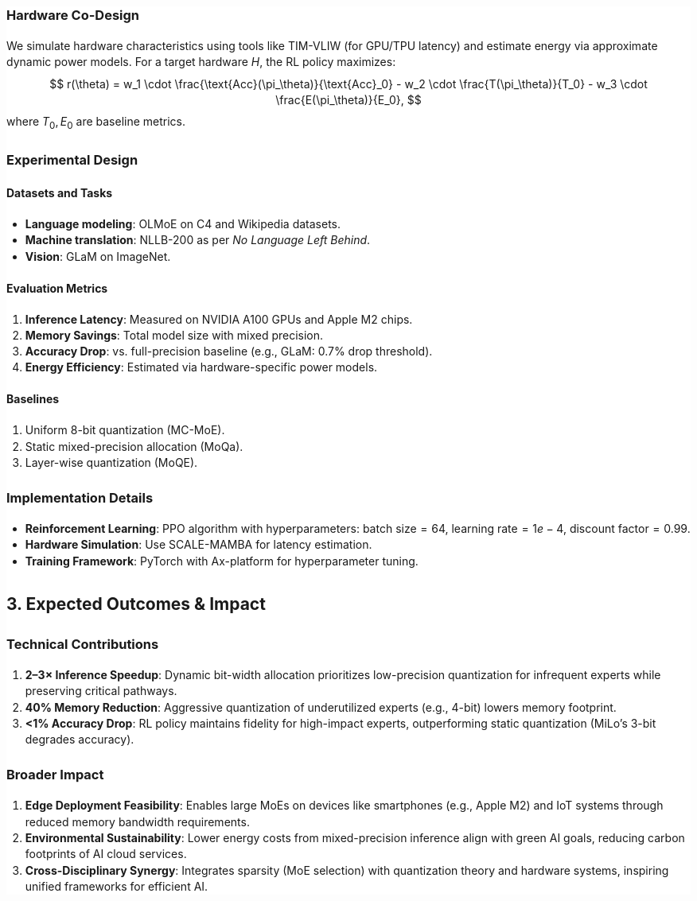 ### Hardware Co-Design  
We simulate hardware characteristics using tools like TIM-VLIW (for GPU/TPU latency) and estimate energy via approximate dynamic power models. For a target hardware $H$, the RL policy maximizes:  
$$
r(\theta) = w_1 \cdot \frac{\text{Acc}(\pi_\theta)}{\text{Acc}_0} - w_2 \cdot \frac{T(\pi_\theta)}{T_0} - w_3 \cdot \frac{E(\pi_\theta)}{E_0},
$$
where $T_0, E_0$ are baseline metrics.  

### Experimental Design  
#### Datasets and Tasks  
- **Language modeling**: OLMoE on C4 and Wikipedia datasets.  
- **Machine translation**: NLLB-200 as per *No Language Left Behind*.  
- **Vision**: GLaM on ImageNet.  

#### Evaluation Metrics  
1. **Inference Latency**: Measured on NVIDIA A100 GPUs and Apple M2 chips.  
2. **Memory Savings**: Total model size with mixed precision.  
3. **Accuracy Drop**: vs. full-precision baseline (e.g., GLaM: 0.7% drop threshold).  
4. **Energy Efficiency**: Estimated via hardware-specific power models.  

#### Baselines  
1. Uniform 8-bit quantization (MC-MoE).  
2. Static mixed-precision allocation (MoQa).  
3. Layer-wise quantization (MoQE).  

### Implementation Details  
- **Reinforcement Learning**: PPO algorithm with hyperparameters: $\text{batch size}=64$, $\text{learning rate}=1e-4$, $\text{discount factor}=0.99$.  
- **Hardware Simulation**: Use SCALE-MAMBA for latency estimation.  
- **Training Framework**: PyTorch with Ax-platform for hyperparameter tuning.  

## 3. Expected Outcomes & Impact  

### Technical Contributions  
1. **2–3× Inference Speedup**: Dynamic bit-width allocation prioritizes low-precision quantization for infrequent experts while preserving critical pathways.  
2. **40% Memory Reduction**: Aggressive quantization of underutilized experts (e.g., 4-bit) lowers memory footprint.  
3. **<1% Accuracy Drop**: RL policy maintains fidelity for high-impact experts, outperforming static quantization (MiLo’s 3-bit degrades accuracy).  

### Broader Impact  
1. **Edge Deployment Feasibility**: Enables large MoEs on devices like smartphones (e.g., Apple M2) and IoT systems through reduced memory bandwidth requirements.  
2. **Environmental Sustainability**: Lower energy costs from mixed-precision inference align with green AI goals, reducing carbon footprints of AI cloud services.  
3. **Cross-Disciplinary Synergy**: Integrates sparsity (MoE selection) with quantization theory and hardware systems, inspiring unified frameworks for efficient AI.  
